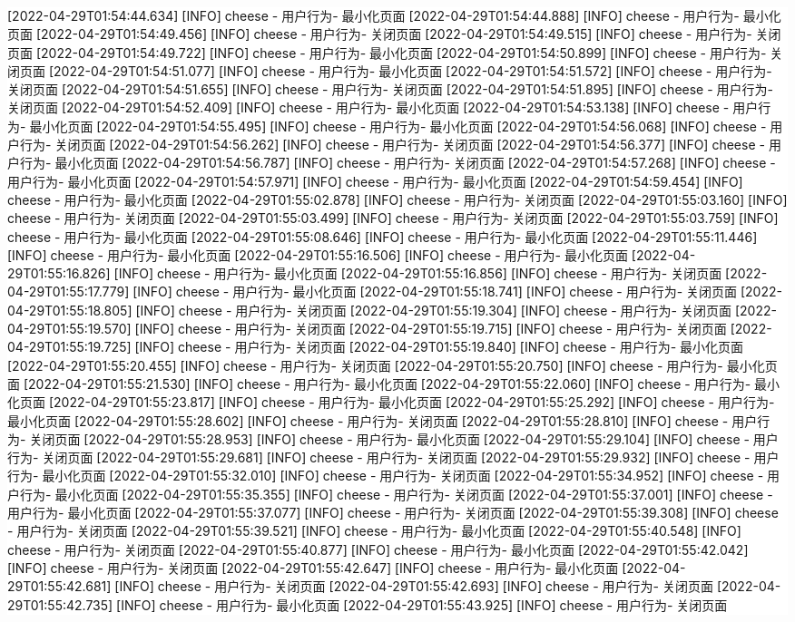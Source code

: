 [2022-04-29T01:54:44.634] [INFO] cheese - 用户行为- 最小化页面
[2022-04-29T01:54:44.888] [INFO] cheese - 用户行为- 最小化页面
[2022-04-29T01:54:49.456] [INFO] cheese - 用户行为- 关闭页面
[2022-04-29T01:54:49.515] [INFO] cheese - 用户行为- 关闭页面
[2022-04-29T01:54:49.722] [INFO] cheese - 用户行为- 最小化页面
[2022-04-29T01:54:50.899] [INFO] cheese - 用户行为- 关闭页面
[2022-04-29T01:54:51.077] [INFO] cheese - 用户行为- 最小化页面
[2022-04-29T01:54:51.572] [INFO] cheese - 用户行为- 关闭页面
[2022-04-29T01:54:51.655] [INFO] cheese - 用户行为- 关闭页面
[2022-04-29T01:54:51.895] [INFO] cheese - 用户行为- 关闭页面
[2022-04-29T01:54:52.409] [INFO] cheese - 用户行为- 最小化页面
[2022-04-29T01:54:53.138] [INFO] cheese - 用户行为- 最小化页面
[2022-04-29T01:54:55.495] [INFO] cheese - 用户行为- 最小化页面
[2022-04-29T01:54:56.068] [INFO] cheese - 用户行为- 关闭页面
[2022-04-29T01:54:56.262] [INFO] cheese - 用户行为- 关闭页面
[2022-04-29T01:54:56.377] [INFO] cheese - 用户行为- 最小化页面
[2022-04-29T01:54:56.787] [INFO] cheese - 用户行为- 关闭页面
[2022-04-29T01:54:57.268] [INFO] cheese - 用户行为- 最小化页面
[2022-04-29T01:54:57.971] [INFO] cheese - 用户行为- 最小化页面
[2022-04-29T01:54:59.454] [INFO] cheese - 用户行为- 最小化页面
[2022-04-29T01:55:02.878] [INFO] cheese - 用户行为- 关闭页面
[2022-04-29T01:55:03.160] [INFO] cheese - 用户行为- 关闭页面
[2022-04-29T01:55:03.499] [INFO] cheese - 用户行为- 关闭页面
[2022-04-29T01:55:03.759] [INFO] cheese - 用户行为- 最小化页面
[2022-04-29T01:55:08.646] [INFO] cheese - 用户行为- 最小化页面
[2022-04-29T01:55:11.446] [INFO] cheese - 用户行为- 最小化页面
[2022-04-29T01:55:16.506] [INFO] cheese - 用户行为- 最小化页面
[2022-04-29T01:55:16.826] [INFO] cheese - 用户行为- 最小化页面
[2022-04-29T01:55:16.856] [INFO] cheese - 用户行为- 关闭页面
[2022-04-29T01:55:17.779] [INFO] cheese - 用户行为- 最小化页面
[2022-04-29T01:55:18.741] [INFO] cheese - 用户行为- 关闭页面
[2022-04-29T01:55:18.805] [INFO] cheese - 用户行为- 关闭页面
[2022-04-29T01:55:19.304] [INFO] cheese - 用户行为- 关闭页面
[2022-04-29T01:55:19.570] [INFO] cheese - 用户行为- 关闭页面
[2022-04-29T01:55:19.715] [INFO] cheese - 用户行为- 关闭页面
[2022-04-29T01:55:19.725] [INFO] cheese - 用户行为- 关闭页面
[2022-04-29T01:55:19.840] [INFO] cheese - 用户行为- 最小化页面
[2022-04-29T01:55:20.455] [INFO] cheese - 用户行为- 关闭页面
[2022-04-29T01:55:20.750] [INFO] cheese - 用户行为- 最小化页面
[2022-04-29T01:55:21.530] [INFO] cheese - 用户行为- 最小化页面
[2022-04-29T01:55:22.060] [INFO] cheese - 用户行为- 最小化页面
[2022-04-29T01:55:23.817] [INFO] cheese - 用户行为- 最小化页面
[2022-04-29T01:55:25.292] [INFO] cheese - 用户行为- 最小化页面
[2022-04-29T01:55:28.602] [INFO] cheese - 用户行为- 关闭页面
[2022-04-29T01:55:28.810] [INFO] cheese - 用户行为- 关闭页面
[2022-04-29T01:55:28.953] [INFO] cheese - 用户行为- 最小化页面
[2022-04-29T01:55:29.104] [INFO] cheese - 用户行为- 关闭页面
[2022-04-29T01:55:29.681] [INFO] cheese - 用户行为- 关闭页面
[2022-04-29T01:55:29.932] [INFO] cheese - 用户行为- 最小化页面
[2022-04-29T01:55:32.010] [INFO] cheese - 用户行为- 关闭页面
[2022-04-29T01:55:34.952] [INFO] cheese - 用户行为- 最小化页面
[2022-04-29T01:55:35.355] [INFO] cheese - 用户行为- 关闭页面
[2022-04-29T01:55:37.001] [INFO] cheese - 用户行为- 最小化页面
[2022-04-29T01:55:37.077] [INFO] cheese - 用户行为- 关闭页面
[2022-04-29T01:55:39.308] [INFO] cheese - 用户行为- 关闭页面
[2022-04-29T01:55:39.521] [INFO] cheese - 用户行为- 最小化页面
[2022-04-29T01:55:40.548] [INFO] cheese - 用户行为- 关闭页面
[2022-04-29T01:55:40.877] [INFO] cheese - 用户行为- 最小化页面
[2022-04-29T01:55:42.042] [INFO] cheese - 用户行为- 关闭页面
[2022-04-29T01:55:42.647] [INFO] cheese - 用户行为- 最小化页面
[2022-04-29T01:55:42.681] [INFO] cheese - 用户行为- 关闭页面
[2022-04-29T01:55:42.693] [INFO] cheese - 用户行为- 关闭页面
[2022-04-29T01:55:42.735] [INFO] cheese - 用户行为- 最小化页面
[2022-04-29T01:55:43.925] [INFO] cheese - 用户行为- 关闭页面